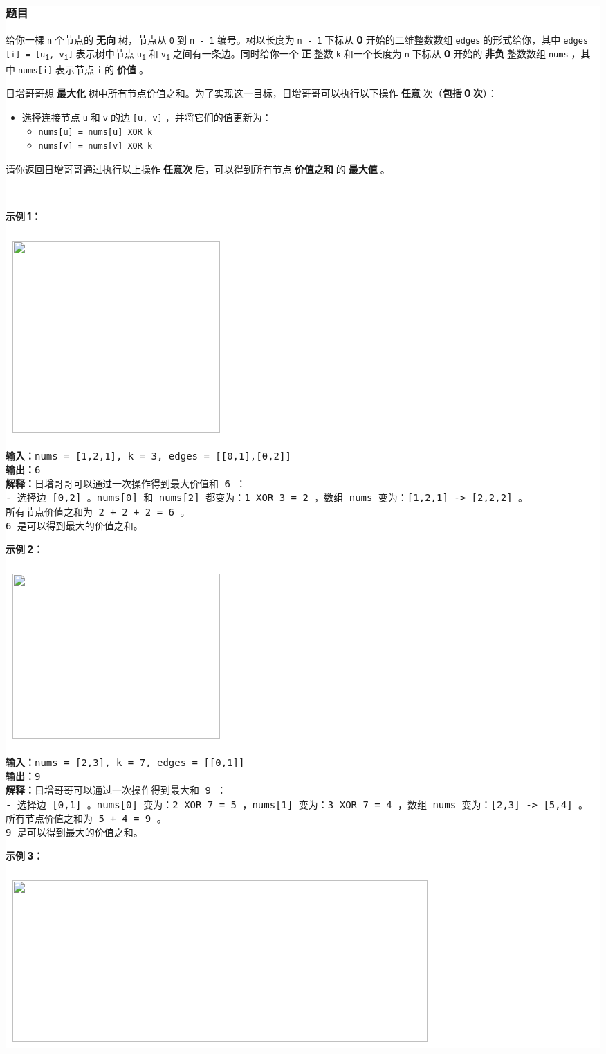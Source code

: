 ### 题目

<p>给你一棵 <code>n</code> 个节点的 <strong>无向</strong> 树，节点从 <code>0</code> 到 <code>n - 1</code> 编号。树以长度为 <code>n - 1</code> 下标从 <strong>0</strong> 开始的二维整数数组 <code>edges</code> 的形式给你，其中 <code>edges[i] = [u<sub>i</sub>, v<sub>i</sub>]</code> 表示树中节点 <code>u<sub>i</sub></code> 和 <code>v<sub>i</sub></code> 之间有一条边。同时给你一个 <strong>正</strong> 整数 <code>k</code> 和一个长度为 <code>n</code> 下标从 <strong>0</strong> 开始的 <strong>非负</strong> 整数数组 <code>nums</code> ，其中 <code>nums[i]</code> 表示节点 <code>i</code> 的 <strong>价值</strong> 。</p>

<p>日增哥哥想 <strong>最大化</strong> 树中所有节点价值之和。为了实现这一目标，日增哥哥可以执行以下操作 <strong>任意</strong> 次（<strong>包括</strong><strong> 0 次</strong>）：</p>

<ul>
	<li>选择连接节点 <code>u</code> 和 <code>v</code> 的边 <code>[u, v]</code> ，并将它们的值更新为：
	<ul>
		<li><code>nums[u] = nums[u] XOR k</code></li>
		<li><code>nums[v] = nums[v] XOR k</code></li>
	</ul>
	</li>
</ul>

<p>请你返回日增哥哥通过执行以上操作 <strong>任意次</strong> 后，可以得到所有节点 <strong>价值之和</strong> 的 <strong>最大值</strong> 。</p>

<p> </p>

<p><strong class="example">示例 1：</strong></p>

<p><img alt="" src="https://assets.leetcode.com/uploads/2023/11/09/screenshot-2023-11-10-012513.png" style="width: 300px; height: 277px;padding: 10px; background: #fff; border-radius: .5rem;" /></p>

<pre>
<b>输入：</b>nums = [1,2,1], k = 3, edges = [[0,1],[0,2]]
<b>输出：</b>6
<b>解释：</b>日增哥哥可以通过一次操作得到最大价值和 6 ：
- 选择边 [0,2] 。nums[0] 和 nums[2] 都变为：1 XOR 3 = 2 ，数组 nums 变为：[1,2,1] -> [2,2,2] 。
所有节点价值之和为 2 + 2 + 2 = 6 。
6 是可以得到最大的价值之和。
</pre>

<p><strong class="example">示例 2：</strong></p>

<p><img alt="" src="https://assets.leetcode.com/uploads/2024/01/09/screenshot-2024-01-09-220017.png" style="padding: 10px; background: rgb(255, 255, 255); border-radius: 0.5rem; width: 300px; height: 239px;" /></p>

<pre>
<b>输入：</b>nums = [2,3], k = 7, edges = [[0,1]]
<b>输出：</b>9
<b>解释：</b>日增哥哥可以通过一次操作得到最大和 9 ：
- 选择边 [0,1] 。nums[0] 变为：2 XOR 7 = 5 ，nums[1] 变为：3 XOR 7 = 4 ，数组 nums 变为：[2,3] -> [5,4] 。
所有节点价值之和为 5 + 4 = 9 。
9 是可以得到最大的价值之和。
</pre>

<p><strong class="example">示例 3：</strong></p>

<p><img alt="" src="https://assets.leetcode.com/uploads/2023/11/09/screenshot-2023-11-10-012641.png" style="width: 600px; height: 233px;padding: 10px; background: #fff; border-radius: .5rem;" /></p>
